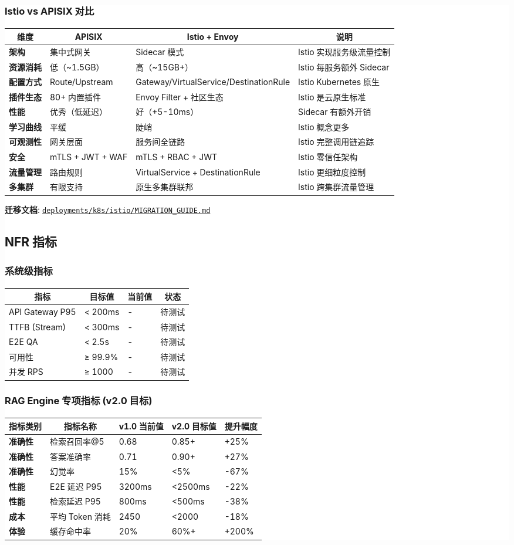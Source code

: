 ### Istio vs APISIX 对比

| 维度 | APISIX | Istio + Envoy | 说明 |
|------|--------|---------------|------|
| **架构** | 集中式网关 | Sidecar 模式 | Istio 实现服务级流量控制 |
| **资源消耗** | 低（~1.5GB） | 高（~15GB+） | Istio 每服务额外 Sidecar |
| **配置方式** | Route/Upstream | Gateway/VirtualService/DestinationRule | Istio Kubernetes 原生 |
| **插件生态** | 80+ 内置插件 | Envoy Filter + 社区生态 | Istio 是云原生标准 |
| **性能** | 优秀（低延迟） | 好（+5-10ms） | Sidecar 有额外开销 |
| **学习曲线** | 平缓 | 陡峭 | Istio 概念更多 |
| **可观测性** | 网关层面 | 服务间全链路 | Istio 完整调用链追踪 |
| **安全** | mTLS + JWT + WAF | mTLS + RBAC + JWT | Istio 零信任架构 |
| **流量管理** | 路由规则 | VirtualService + DestinationRule | Istio 更细粒度控制 |
| **多集群** | 有限支持 | 原生多集群联邦 | Istio 跨集群流量管理 |

**迁移文档**: [`deployments/k8s/istio/MIGRATION_GUIDE.md`](../../deployments/k8s/istio/MIGRATION_GUIDE.md)

## NFR 指标

### 系统级指标

| 指标            | 目标值  | 当前值 | 状态   |
| --------------- | ------- | ------ | ------ |
| API Gateway P95 | < 200ms | -      | 待测试 |
| TTFB (Stream)   | < 300ms | -      | 待测试 |
| E2E QA          | < 2.5s  | -      | 待测试 |
| 可用性          | ≥ 99.9% | -      | 待测试 |
| 并发 RPS        | ≥ 1000  | -      | 待测试 |

### RAG Engine 专项指标 (v2.0 目标)

| 指标类别 | 指标名称 | v1.0 当前值 | v2.0 目标值 | 提升幅度 |
|---------|---------|------------|------------|---------|
| **准确性** | 检索召回率@5 | 0.68 | 0.85+ | +25% |
| **准确性** | 答案准确率 | 0.71 | 0.90+ | +27% |
| **准确性** | 幻觉率 | 15% | <5% | -67% |
| **性能** | E2E 延迟 P95 | 3200ms | <2500ms | -22% |
| **性能** | 检索延迟 P95 | 800ms | <500ms | -38% |
| **成本** | 平均 Token 消耗 | 2450 | <2000 | -18% |
| **体验** | 缓存命中率 | 20% | 60%+ | +200% |
